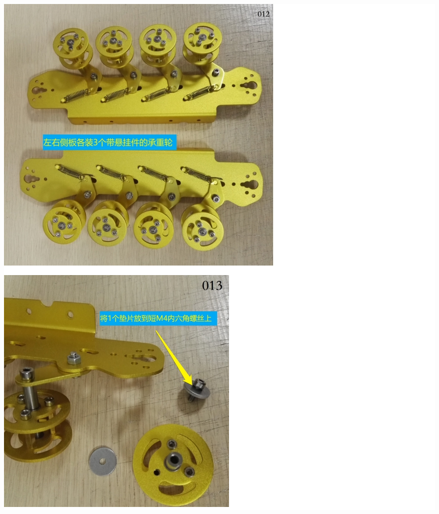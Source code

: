 ![img](https://github.com/SmartArduino/zhdocs/raw/master/zhSmartCAR/TS_Series/TS100/wps145.jpg) 

![img](https://github.com/SmartArduino/zhdocs/raw/master/zhSmartCAR/TS_Series/TS100/wps146.jpg) 
